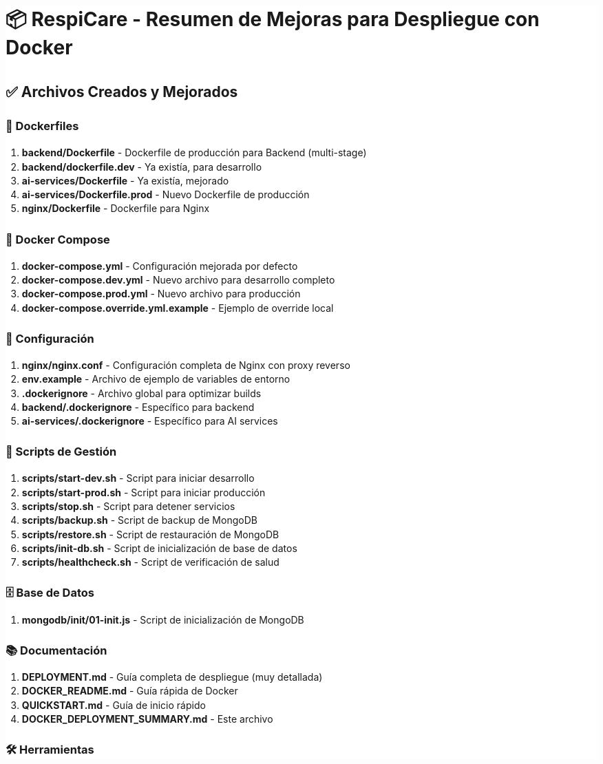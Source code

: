 # 📦 RespiCare - Resumen de Mejoras para Despliegue con Docker

## ✅ Archivos Creados y Mejorados

### 📄 Dockerfiles

1. **backend/Dockerfile** - Dockerfile de producción para Backend (multi-stage)
2. **backend/dockerfile.dev** - Ya existía, para desarrollo
3. **ai-services/Dockerfile** - Ya existía, mejorado
4. **ai-services/Dockerfile.prod** - Nuevo Dockerfile de producción
5. **nginx/Dockerfile** - Dockerfile para Nginx

### 🐳 Docker Compose

1. **docker-compose.yml** - Configuración mejorada por defecto
2. **docker-compose.dev.yml** - Nuevo archivo para desarrollo completo
3. **docker-compose.prod.yml** - Nuevo archivo para producción
4. **docker-compose.override.yml.example** - Ejemplo de override local

### 🔧 Configuración

1. **nginx/nginx.conf** - Configuración completa de Nginx con proxy reverso
2. **env.example** - Archivo de ejemplo de variables de entorno
3. **.dockerignore** - Archivo global para optimizar builds
4. **backend/.dockerignore** - Específico para backend
5. **ai-services/.dockerignore** - Específico para AI services

### 📜 Scripts de Gestión

1. **scripts/start-dev.sh** - Script para iniciar desarrollo
2. **scripts/start-prod.sh** - Script para iniciar producción
3. **scripts/stop.sh** - Script para detener servicios
4. **scripts/backup.sh** - Script de backup de MongoDB
5. **scripts/restore.sh** - Script de restauración de MongoDB
6. **scripts/init-db.sh** - Script de inicialización de base de datos
7. **scripts/healthcheck.sh** - Script de verificación de salud

### 🗄️ Base de Datos

1. **mongodb/init/01-init.js** - Script de inicialización de MongoDB

### 📚 Documentación

1. **DEPLOYMENT.md** - Guía completa de despliegue (muy detallada)
2. **DOCKER_README.md** - Guía rápida de Docker
3. **QUICKSTART.md** - Guía de inicio rápido
4. **DOCKER_DEPLOYMENT_SUMMARY.md** - Este archivo

### 🛠️ Herramientas
